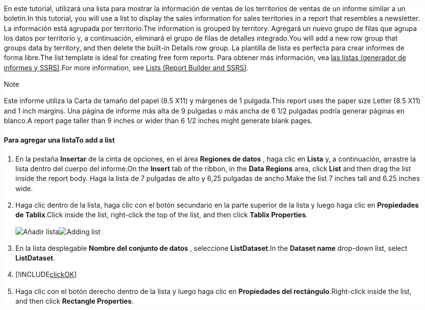  <span data-ttu-id="25087-156">En este tutorial, utilizará una lista para mostrar la información de ventas de los territorios de ventas de un informe similar a un boletín.</span><span class="sxs-lookup"><span data-stu-id="25087-156">In this tutorial, you will use a list to display the sales information for sales territories in a report that resembles a newsletter.</span></span> <span data-ttu-id="25087-157">La información está agrupada por territorio.</span><span class="sxs-lookup"><span data-stu-id="25087-157">The information is grouped by territory.</span></span> <span data-ttu-id="25087-158">Agregará un nuevo grupo de filas que agrupa los datos por territorio y, a continuación, eliminará el grupo de filas de detalles integrado.</span><span class="sxs-lookup"><span data-stu-id="25087-158">You will add a new row group that groups data by territory, and then delete the built-in Details row group.</span></span> <span data-ttu-id="25087-159">La plantilla de lista es perfecta para crear informes de forma libre.</span><span class="sxs-lookup"><span data-stu-id="25087-159">The list template is ideal for creating free form reports.</span></span> <span data-ttu-id="25087-160">Para obtener más información, vea [las listas &#40;generador de informes y SSRS&#41;](report-design/create-invoices-and-forms-with-lists-report-builder-and-ssrs.md).</span><span class="sxs-lookup"><span data-stu-id="25087-160">For more information, see [Lists &#40;Report Builder and SSRS&#41;](report-design/create-invoices-and-forms-with-lists-report-builder-and-ssrs.md).</span></span>

> [!NOTE]
>  <span data-ttu-id="25087-161">Este informe utiliza la Carta de tamaño del papel (8.5 X11) y márgenes de 1 pulgada.</span><span class="sxs-lookup"><span data-stu-id="25087-161">This report uses the paper size Letter (8.5 X11) and 1 inch margins.</span></span> <span data-ttu-id="25087-162">Una página de informe más alta de 9 pulgadas o más ancha de 6 1/2 pulgadas podría generar páginas en blanco.</span><span class="sxs-lookup"><span data-stu-id="25087-162">A report page taller than 9 inches or wider than 6 1/2 inches might generate blank pages.</span></span>

#### <a name="to-add-a-list"></a><span data-ttu-id="25087-163">Para agregar una lista</span><span class="sxs-lookup"><span data-stu-id="25087-163">To add a list</span></span>

1.  <span data-ttu-id="25087-164">En la pestaña **Insertar** de la cinta de opciones, en el área **Regiones de datos** , haga clic en **Lista** y, a continuación, arrastre la lista dentro del cuerpo del informe.</span><span class="sxs-lookup"><span data-stu-id="25087-164">On the **Insert** tab of the ribbon, in the **Data Regions** area, click **List** and then drag the list inside the report body.</span></span> <span data-ttu-id="25087-165">Haga la lista de 7 pulgadas de alto y 6,25 pulgadas de ancho.</span><span class="sxs-lookup"><span data-stu-id="25087-165">Make the list 7 inches tall and 6.25 inches wide.</span></span>

2.  <span data-ttu-id="25087-166">Haga clic dentro de la lista, haga clic con el botón secundario en la parte superior de la lista y luego haga clic en **Propiedades de Tablix**.</span><span class="sxs-lookup"><span data-stu-id="25087-166">Click inside the list, right-click the top of the list, and then click **Tablix Properties**.</span></span>

     <span data-ttu-id="25087-167">![Añadir lista](../../2014/tutorials/media/tutorial-addinglistwithnumbers.png "Añadir lista")</span><span class="sxs-lookup"><span data-stu-id="25087-167">![Adding list](../../2014/tutorials/media/tutorial-addinglistwithnumbers.png "Adding list")</span></span>

3.  <span data-ttu-id="25087-168">En la lista desplegable **Nombre del conjunto de datos** , seleccione **ListDataset**.</span><span class="sxs-lookup"><span data-stu-id="25087-168">In the **Dataset name** drop-down list, select **ListDataset**.</span></span>

4.  [!INCLUDE[clickOK](../includes/clickok-md.md)]

5.  <span data-ttu-id="25087-169">Haga clic con el botón derecho dentro de la lista y luego haga clic en **Propiedades del rectángulo**.</span><span class="sxs-lookup"><span data-stu-id="25087-169">Right-click inside the list, and then click **Rectangle Properties**.</span></span>
